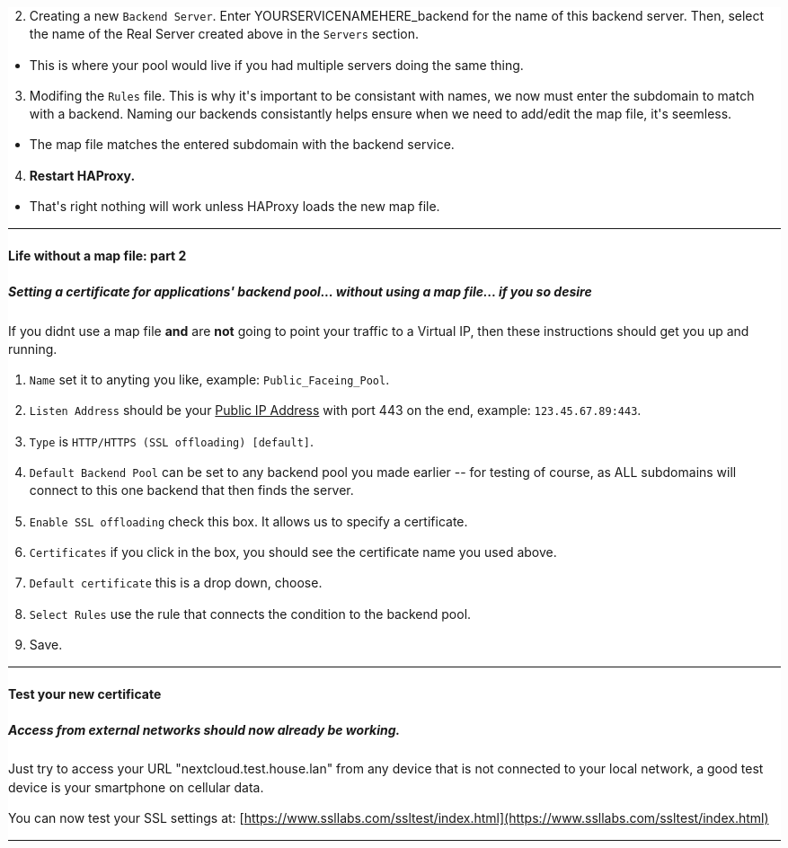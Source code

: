 2. Creating a new `Backend Server`. Enter YOURSERVICENAMEHERE_backend for the name of this backend server. Then, select the name of the Real Server created above in the `Servers` section.
- This is where your pool would live if you had multiple servers doing the same thing.

3. Modifing the `Rules` file. This is why it's important to be consistant with names, we now must enter the subdomain to match with a backend. Naming our backends consistantly helps ensure when we need to add/edit the map file, it's seemless.
- The map file matches the entered subdomain with the backend service.

4. **Restart HAProxy.**
- That's right nothing will work unless HAProxy loads the new map file.


* * *

#### Life without a map file: part 2

##### Setting a certificate for applications' backend pool... without using a map file... if you so desire

If you didnt use a map file **and** are **not** going to point your traffic to a Virtual IP, then these instructions should get you up and running.

1. `Name` set it to anyting you like, example: `Public_Faceing_Pool`.

2. `Listen Address` should be your [Public IP Address](https://ipchicken.com) with port 443 on the end, example: `123.45.67.89:443`.

3. `Type` is `HTTP/HTTPS (SSL offloading) [default]`.

4. `Default Backend Pool` can be set to any backend pool you made earlier -- for testing of course, as ALL subdomains will connect to this one backend that then finds the server.

5. `Enable SSL offloading` check this box. It allows us to specify a certificate.

6. `Certificates` if you click in the box, you should see the certificate name you used above.

7. `Default certificate` this is a drop down, choose.

8. `Select Rules` use the rule that connects the condition to the backend pool.

9. Save.



* * * 

#### Test your new certificate

##### Access from external networks should now already be working.

Just try to access your URL "nextcloud.test.house.lan" from any device that is not connected to your local network, a good test device is your smartphone on cellular data.

You can now test your SSL settings at: [https://www.ssllabs.com/ssltest/index.html](https://www.ssllabs.com/ssltest/index.html)



* * *
